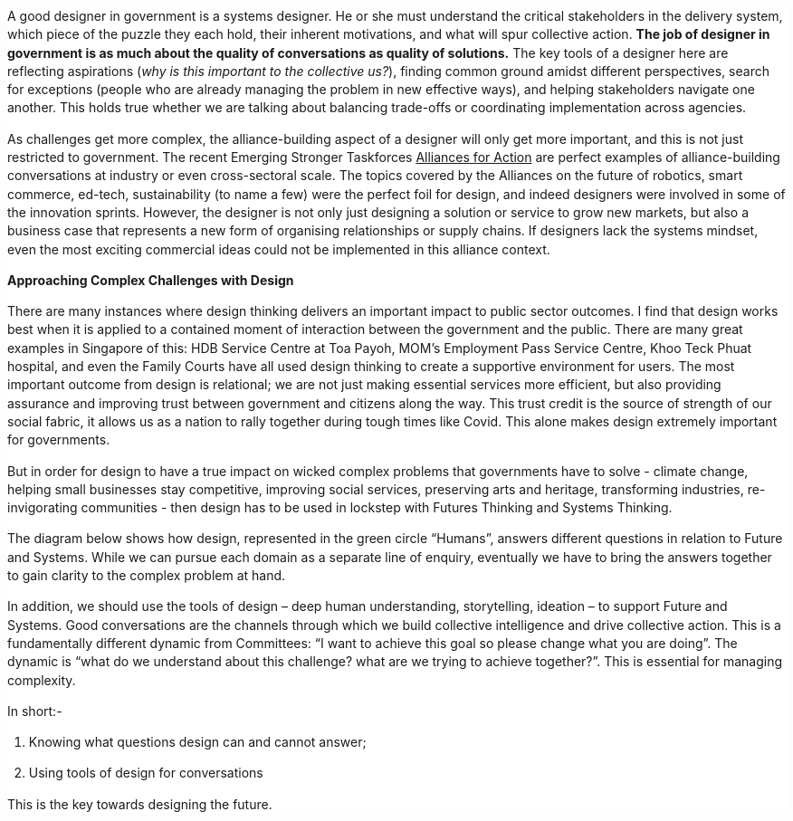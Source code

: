 A good designer in government is a systems designer. He or she must understand the critical stakeholders in the delivery system, which piece of the puzzle they each hold, their inherent motivations, and what will spur collective action. **The job of designer in government is as much about the quality of conversations as quality of solutions.** The key tools of a designer here are reflecting aspirations (*why is this important to the collective us?*), finding common ground amidst different perspectives, search for exceptions (people who are already managing the problem in new effective ways), and helping stakeholders navigate one another. This holds true whether we are talking about balancing trade-offs or coordinating implementation across agencies. 

As challenges get more complex, the alliance-building aspect of a designer will only get more important, and this is not just restricted to government. The recent Emerging Stronger Taskforces [Alliances for Action](https://www.straitstimes.com/singapore/politics/emerging-stronger-taskforce-outlines-new-collaborative-approach-to-drive-economic) are perfect examples of alliance-building conversations at industry or even cross-sectoral scale. The topics covered by the Alliances on the future of robotics, smart commerce, ed-tech, sustainability (to name a few) were the perfect foil for design, and indeed designers were involved in some of the innovation sprints. However, the designer is not only just designing a solution or service to grow new markets, but also a business case that represents a new form of organising relationships or supply chains. If designers lack the systems mindset, even the most exciting commercial ideas could not be implemented in this alliance context.

**Approaching Complex Challenges with Design**

There are many instances where design thinking delivers an important impact to public sector outcomes. I find that design works best when it is applied to a contained moment of interaction between the government and the public. There are many great examples in Singapore of this: HDB Service Centre at Toa Payoh, MOM’s Employment Pass Service Centre, Khoo Teck Phuat hospital, and even the Family Courts have all used design thinking to create a supportive environment for users. The most important outcome from design is relational; we are not just making essential services more efficient, but also providing assurance and improving trust between government and citizens along the way. This trust credit is the source of strength of our social fabric, it allows us as a nation to rally together during tough times like Covid. This alone makes design extremely important for governments. 

But in order for design to have a true impact on wicked complex problems that governments have to solve - climate change, helping small businesses stay competitive, improving social services, preserving arts and heritage, transforming industries, re-invigorating communities - then design has to be used in lockstep with Futures Thinking and Systems Thinking. 

The diagram below shows how design, represented in the green circle “Humans”, answers different questions in relation to Future and Systems. While we can pursue each domain as a separate line of enquiry, eventually we have to bring the answers together to gain clarity to the complex problem at hand. 

In addition, we should use the tools of design – deep human understanding, storytelling, ideation – to support Future and Systems. Good conversations are the channels through which we build collective intelligence and drive collective action. This is a fundamentally different dynamic from Committees: “I want to achieve this goal so please change what you are doing”. The dynamic is “what do we understand about this challenge? what are we trying to achieve together?”. This is essential for managing complexity.

In short:-

1.  Knowing what questions design can and cannot answer;

2.  Using tools of design for conversations 

This is the key towards designing the future.
